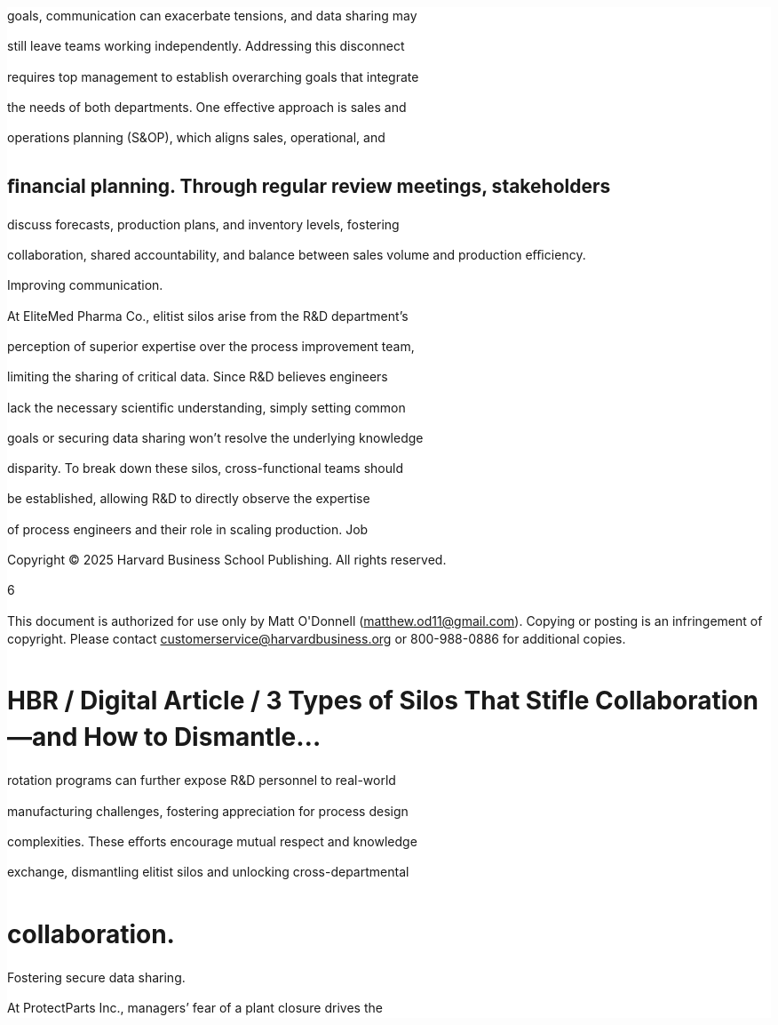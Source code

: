 goals, communication can exacerbate tensions, and data sharing may

still leave teams working independently. Addressing this disconnect

requires top management to establish overarching goals that integrate

the needs of both departments. One eﬀective approach is sales and

operations planning (S&OP), which aligns sales, operational, and

## ﬁnancial planning. Through regular review meetings, stakeholders

discuss forecasts, production plans, and inventory levels, fostering

collaboration, shared accountability, and balance between sales volume and production eﬃciency.

Improving communication.

At EliteMed Pharma Co., elitist silos arise from the R&D department’s

perception of superior expertise over the process improvement team,

limiting the sharing of critical data. Since R&D believes engineers

lack the necessary scientiﬁc understanding, simply setting common

goals or securing data sharing won’t resolve the underlying knowledge

disparity. To break down these silos, cross-functional teams should

be established, allowing R&D to directly observe the expertise

of process engineers and their role in scaling production. Job

Copyright © 2025 Harvard Business School Publishing. All rights reserved.

6

This document is authorized for use only by Matt O'Donnell (matthew.od11@gmail.com). Copying or posting is an infringement of copyright. Please contact customerservice@harvardbusiness.org or 800-988-0886 for additional copies.

# HBR / Digital Article / 3 Types of Silos That Stifle Collaboration—and How to Dismantle…

rotation programs can further expose R&D personnel to real-world

manufacturing challenges, fostering appreciation for process design

complexities. These eﬀorts encourage mutual respect and knowledge

exchange, dismantling elitist silos and unlocking cross-departmental

# collaboration.

Fostering secure data sharing.

At ProtectParts Inc., managers’ fear of a plant closure drives the
